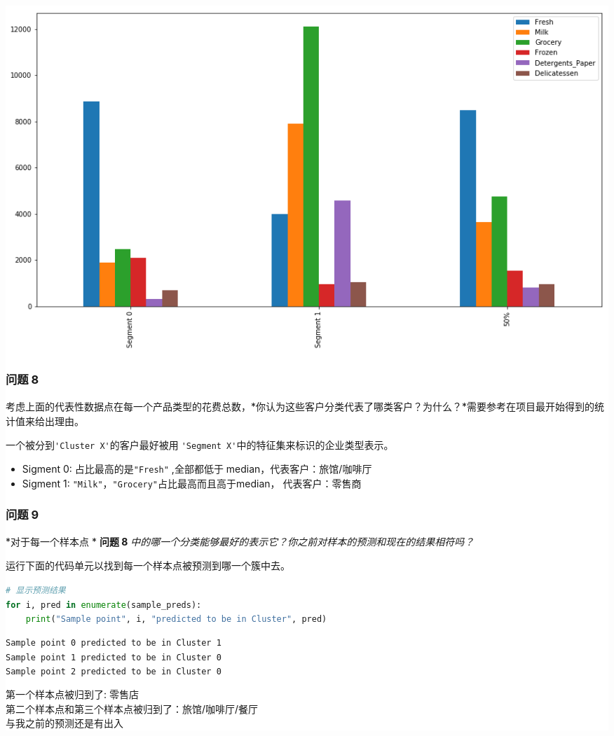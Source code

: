![png](output_55_0.png)


### 问题 8
考虑上面的代表性数据点在每一个产品类型的花费总数，*你认为这些客户分类代表了哪类客户？为什么？*需要参考在项目最开始得到的统计值来给出理由。

一个被分到`'Cluster X'`的客户最好被用 `'Segment X'`中的特征集来标识的企业类型表示。
 
* Sigment 0: 占比最高的是`"Fresh"` ,全部都低于 median，代表客户：旅馆/咖啡厅  
* Sigment 1: `"Milk"`，`"Grocery"`占比最高而且高于median， 代表客户：零售商

### 问题 9
*对于每一个样本点 * **问题 8**  *中的哪一个分类能够最好的表示它？你之前对样本的预测和现在的结果相符吗？*

运行下面的代码单元以找到每一个样本点被预测到哪一个簇中去。


```python
# 显示预测结果
for i, pred in enumerate(sample_preds):
    print("Sample point", i, "predicted to be in Cluster", pred) 
```

    Sample point 0 predicted to be in Cluster 1
    Sample point 1 predicted to be in Cluster 0
    Sample point 2 predicted to be in Cluster 0
    
第一个样本点被归到了: 零售店  
第二个样本点和第三个样本点被归到了：旅馆/咖啡厅/餐厅  
与我之前的预测还是有出入
